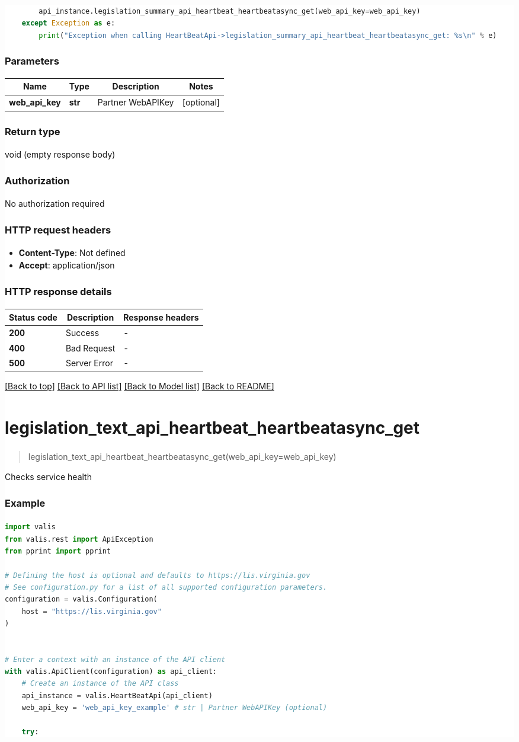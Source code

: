 ```python
        api_instance.legislation_summary_api_heartbeat_heartbeatasync_get(web_api_key=web_api_key)
    except Exception as e:
        print("Exception when calling HeartBeatApi->legislation_summary_api_heartbeat_heartbeatasync_get: %s\n" % e)
```



### Parameters


Name | Type | Description  | Notes
------------- | ------------- | ------------- | -------------
 **web_api_key** | **str**| Partner WebAPIKey | [optional] 

### Return type

void (empty response body)

### Authorization

No authorization required

### HTTP request headers

 - **Content-Type**: Not defined
 - **Accept**: application/json

### HTTP response details

| Status code | Description | Response headers |
|-------------|-------------|------------------|
**200** | Success |  -  |
**400** | Bad Request |  -  |
**500** | Server Error |  -  |

[[Back to top]](#) [[Back to API list]](../README.md#documentation-for-api-endpoints) [[Back to Model list]](../README.md#documentation-for-models) [[Back to README]](../README.md)

# **legislation_text_api_heartbeat_heartbeatasync_get**
> legislation_text_api_heartbeat_heartbeatasync_get(web_api_key=web_api_key)

Checks service health

### Example


```python
import valis
from valis.rest import ApiException
from pprint import pprint

# Defining the host is optional and defaults to https://lis.virginia.gov
# See configuration.py for a list of all supported configuration parameters.
configuration = valis.Configuration(
    host = "https://lis.virginia.gov"
)


# Enter a context with an instance of the API client
with valis.ApiClient(configuration) as api_client:
    # Create an instance of the API class
    api_instance = valis.HeartBeatApi(api_client)
    web_api_key = 'web_api_key_example' # str | Partner WebAPIKey (optional)

    try:
```